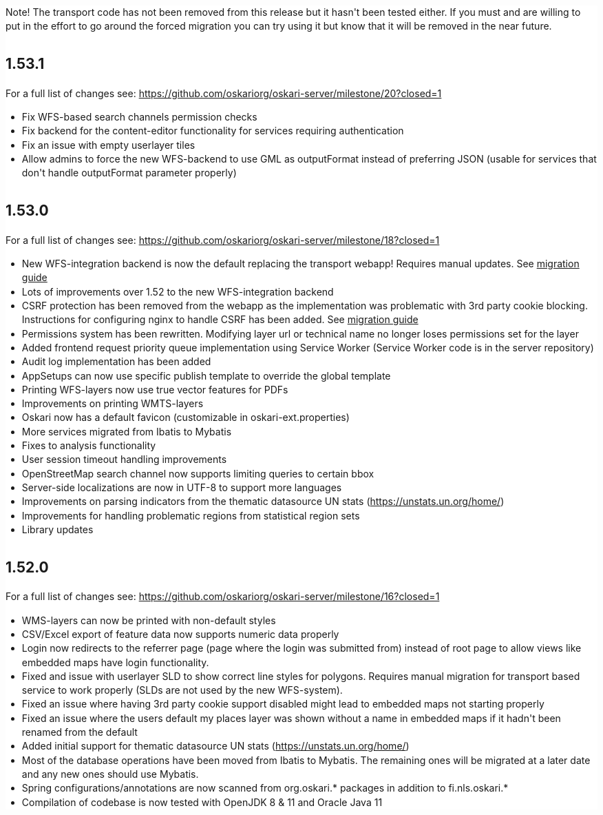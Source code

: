 Note! The transport code has not been removed from this release but it hasn't been tested either.
If you must and are willing to put in the effort to go around the forced migration you can try using it but know that it will be removed in the near future.

## 1.53.1

For a full list of changes see: https://github.com/oskariorg/oskari-server/milestone/20?closed=1

- Fix WFS-based search channels permission checks
- Fix backend for the content-editor functionality for services requiring authentication
- Fix an issue with empty userlayer tiles
- Allow admins to force the new WFS-backend to use GML as outputFormat instead of preferring JSON (usable for services that don't handle outputFormat parameter properly)

## 1.53.0

For a full list of changes see: https://github.com/oskariorg/oskari-server/milestone/18?closed=1

- New WFS-integration backend is now the default replacing the transport webapp! Requires manual updates. See [migration guide](MigrationGuide.md)
- Lots of improvements over 1.52 to the new WFS-integration backend
- CSRF protection has been removed from the webapp as the implementation was problematic with 3rd party cookie blocking.
  Instructions for configuring nginx to handle CSRF has been added.  See [migration guide](MigrationGuide.md)
- Permissions system has been rewritten. Modifying layer url or technical name no longer loses permissions set for the layer
- Added frontend request priority queue implementation using Service Worker (Service Worker code is in the server repository)
- Audit log implementation has been added
- AppSetups can now use specific publish template to override the global template
- Printing WFS-layers now use true vector features for PDFs
- Improvements on printing WMTS-layers
- Oskari now has a default favicon (customizable in oskari-ext.properties)
- More services migrated from Ibatis to Mybatis
- Fixes to analysis functionality
- User session timeout handling improvements
- OpenStreetMap search channel now supports limiting queries to certain bbox
- Server-side localizations are now in UTF-8 to support more languages
- Improvements on parsing indicators from the thematic datasource UN stats (https://unstats.un.org/home/)
- Improvements for handling problematic regions from statistical region sets
- Library updates

## 1.52.0

For a full list of changes see: https://github.com/oskariorg/oskari-server/milestone/16?closed=1

- WMS-layers can now be printed with non-default styles
- CSV/Excel export of feature data now supports numeric data properly
- Login now redirects to the referrer page (page where the login was submitted from) instead of root page to allow views like embedded maps have login functionality.
- Fixed and issue with userlayer SLD to show correct line styles for polygons. Requires manual migration for transport based service to work properly (SLDs are not used by the new WFS-system).
- Fixed an issue where having 3rd party cookie support disabled might lead to embedded maps not starting properly
- Fixed an issue where the users default my places layer was shown without a name in embedded maps if it hadn't been renamed from the default
- Added initial support for thematic datasource UN stats (https://unstats.un.org/home/)
- Most of the database operations have been moved from Ibatis to Mybatis. The remaining ones will be migrated at a later date and any new ones should use Mybatis.
- Spring configurations/annotations are now scanned from org.oskari.* packages in addition to fi.nls.oskari.*
- Compilation of codebase is now tested with OpenJDK 8 & 11 and Oracle Java 11